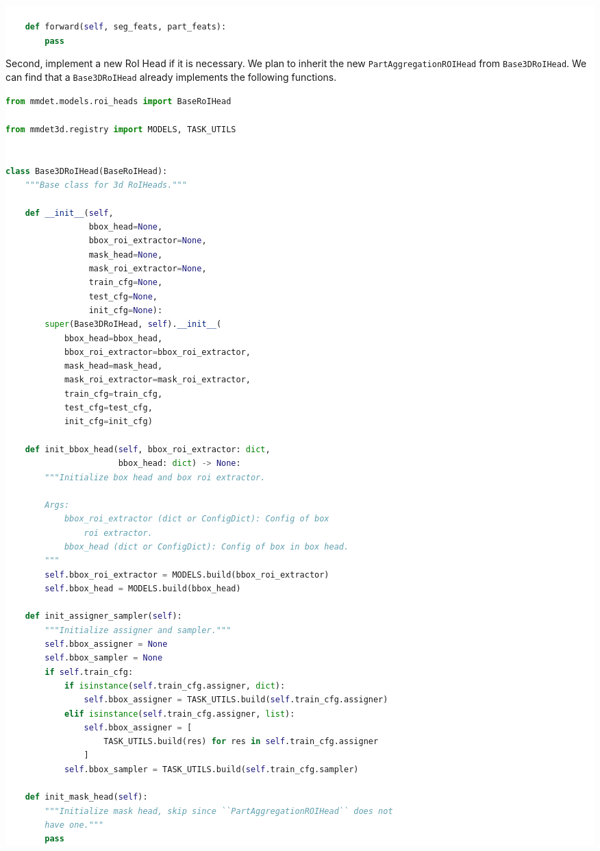 ```python

    def forward(self, seg_feats, part_feats):
        pass
```

Second, implement a new RoI Head if it is necessary. We plan to inherit the new `PartAggregationROIHead` from `Base3DRoIHead`. We can find that a `Base3DRoIHead` already implements the following functions.

```python
from mmdet.models.roi_heads import BaseRoIHead

from mmdet3d.registry import MODELS, TASK_UTILS


class Base3DRoIHead(BaseRoIHead):
    """Base class for 3d RoIHeads."""

    def __init__(self,
                 bbox_head=None,
                 bbox_roi_extractor=None,
                 mask_head=None,
                 mask_roi_extractor=None,
                 train_cfg=None,
                 test_cfg=None,
                 init_cfg=None):
        super(Base3DRoIHead, self).__init__(
            bbox_head=bbox_head,
            bbox_roi_extractor=bbox_roi_extractor,
            mask_head=mask_head,
            mask_roi_extractor=mask_roi_extractor,
            train_cfg=train_cfg,
            test_cfg=test_cfg,
            init_cfg=init_cfg)

    def init_bbox_head(self, bbox_roi_extractor: dict,
                       bbox_head: dict) -> None:
        """Initialize box head and box roi extractor.

        Args:
            bbox_roi_extractor (dict or ConfigDict): Config of box
                roi extractor.
            bbox_head (dict or ConfigDict): Config of box in box head.
        """
        self.bbox_roi_extractor = MODELS.build(bbox_roi_extractor)
        self.bbox_head = MODELS.build(bbox_head)

    def init_assigner_sampler(self):
        """Initialize assigner and sampler."""
        self.bbox_assigner = None
        self.bbox_sampler = None
        if self.train_cfg:
            if isinstance(self.train_cfg.assigner, dict):
                self.bbox_assigner = TASK_UTILS.build(self.train_cfg.assigner)
            elif isinstance(self.train_cfg.assigner, list):
                self.bbox_assigner = [
                    TASK_UTILS.build(res) for res in self.train_cfg.assigner
                ]
            self.bbox_sampler = TASK_UTILS.build(self.train_cfg.sampler)

    def init_mask_head(self):
        """Initialize mask head, skip since ``PartAggregationROIHead`` does not
        have one."""
        pass
```